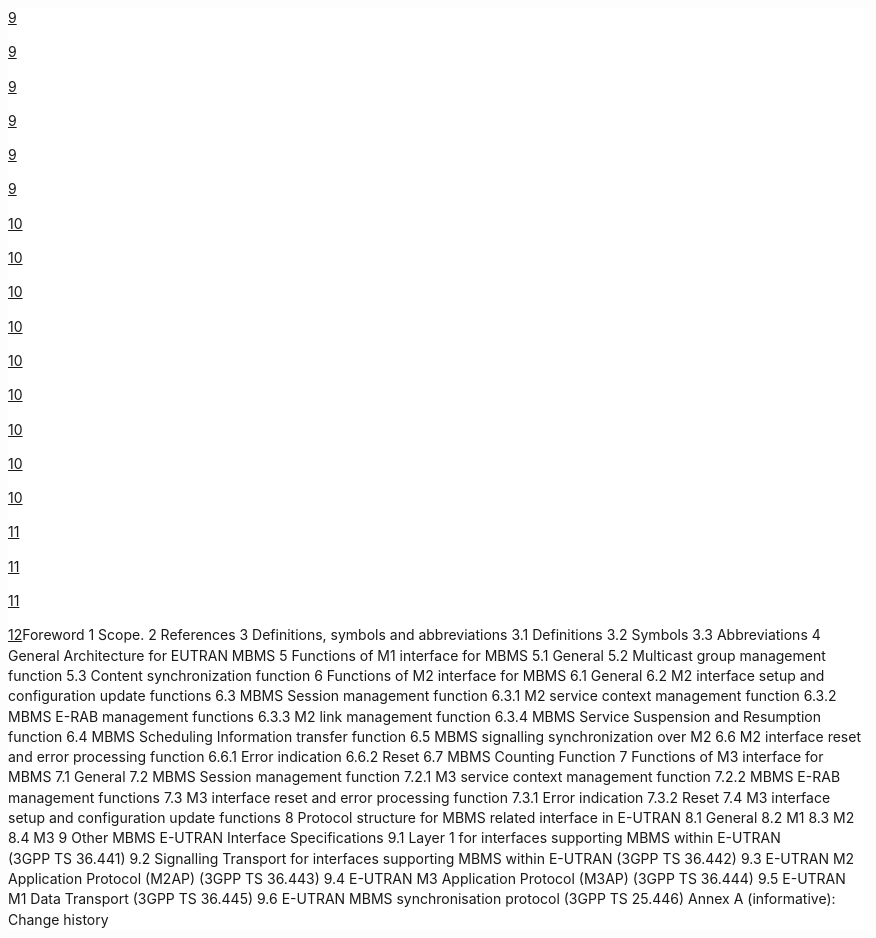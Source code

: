 [9](#m3-service-context-management-function)

[9](#mbms-e-rab-management-functions-1)

[9](#m3-interface-reset-and-error-processing-function)

[9](#error-indication-1)

[9](#reset-1)

[9](#m3-interface-setup-and-configuration-update-functions)

[10](#protocol-structure-for-mbms-related-interface-in-e-utran)

[10](#general-3)

[10](#m1)

[10](#m2)

[10](#m3)

[10](#other-mbms-e-utran-interface-specifications)

[10](#layer-1-for-interfaces-supporting-mbms-within-e-utran-3gpp-ts-36.441)

[10](#signalling-transport-for-interfaces-supporting-mbms-within-e-utran-3gpp-ts-36.442)

[10](#e-utran-m2-application-protocol-m2ap-3gpp-ts-36.443)

[11](#e-utran-m3-application-protocol-m3ap-3gpp-ts-36.444)

[11](#e-utran-m1-data-transport-3gpp-ts-36.445)

[11](#e-utran-mbms-synchronisation-protocol-3gpp-ts-25.446)

[12](#annex-a-informative-change-history)Foreword 1 Scope. 2 References
3 Definitions, symbols and abbreviations 3.1 Definitions 3.2 Symbols 3.3
Abbreviations 4 General Architecture for EUTRAN MBMS 5 Functions of M1
interface for MBMS 5.1 General 5.2 Multicast group management function
5.3 Content synchronization function 6 Functions of M2 interface for
MBMS 6.1 General 6.2 M2 interface setup and configuration update
functions 6.3 MBMS Session management function 6.3.1 M2 service context
management function 6.3.2 MBMS E-RAB management functions 6.3.3 M2 link
management function 6.3.4 MBMS Service Suspension and Resumption
function 6.4 MBMS Scheduling Information transfer function 6.5 MBMS
signalling synchronization over M2 6.6 M2 interface reset and error
processing function 6.6.1 Error indication 6.6.2 Reset 6.7 MBMS Counting
Function 7 Functions of M3 interface for MBMS 7.1 General 7.2 MBMS
Session management function 7.2.1 M3 service context management function
7.2.2 MBMS E-RAB management functions 7.3 M3 interface reset and error
processing function 7.3.1 Error indication 7.3.2 Reset 7.4 M3 interface
setup and configuration update functions 8 Protocol structure for MBMS
related interface in E-UTRAN 8.1 General 8.2 M1 8.3 M2 8.4 M3 9 Other
MBMS E-UTRAN Interface Specifications 9.1 Layer 1 for interfaces
supporting MBMS within E-UTRAN (3GPP TS 36.441) 9.2 Signalling Transport
for interfaces supporting MBMS within E-UTRAN (3GPP TS 36.442) 9.3
E-UTRAN M2 Application Protocol (M2AP) (3GPP TS 36.443) 9.4 E-UTRAN M3
Application Protocol (M3AP) (3GPP TS 36.444) 9.5 E-UTRAN M1 Data
Transport (3GPP TS 36.445) 9.6 E-UTRAN MBMS synchronisation protocol
(3GPP TS 25.446) Annex A (informative): Change history
